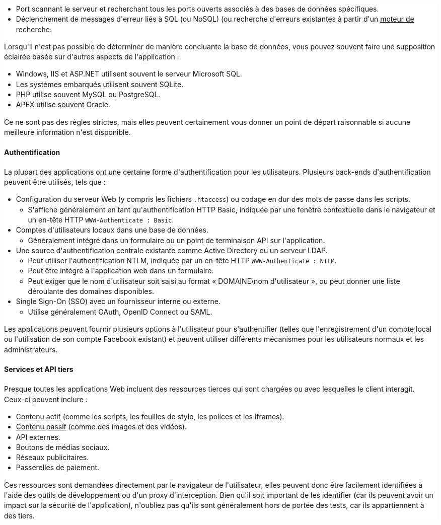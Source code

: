 - Port scannant le serveur et recherchant tous les ports ouverts associés à des bases de données spécifiques.
- Déclenchement de messages d'erreur liés à SQL (ou NoSQL) (ou recherche d'erreurs existantes à partir d'un [moteur de recherche](../01-Information_Gathering/01-Conduct_Search_Engine_Discovery_Reconnaissance_for_Information_Leakage.md).

Lorsqu'il n'est pas possible de déterminer de manière concluante la base de données, vous pouvez souvent faire une supposition éclairée basée sur d'autres aspects de l'application :

- Windows, IIS et ASP.NET utilisent souvent le serveur Microsoft SQL.
- Les systèmes embarqués utilisent souvent SQLite.
- PHP utilise souvent MySQL ou PostgreSQL.
- APEX utilise souvent Oracle.

Ce ne sont pas des règles strictes, mais elles peuvent certainement vous donner un point de départ raisonnable si aucune meilleure information n'est disponible.

#### Authentification

La plupart des applications ont une certaine forme d'authentification pour les utilisateurs. Plusieurs back-ends d'authentification peuvent être utilisés, tels que :

- Configuration du serveur Web (y compris les fichiers `.htaccess`) ou codage en dur des mots de passe dans les scripts.
    - S'affiche généralement en tant qu'authentification HTTP Basic, indiquée par une fenêtre contextuelle dans le navigateur et un en-tête HTTP `WWW-Authenticate : Basic`.
- Comptes d'utilisateurs locaux dans une base de données.
    - Généralement intégré dans un formulaire ou un point de terminaison API sur l'application.
- Une source d'authentification centrale existante comme Active Directory ou un serveur LDAP.
    - Peut utiliser l'authentification NTLM, indiquée par un en-tête HTTP `WWW-Authenticate : NTLM`.
    - Peut être intégré à l'application web dans un formulaire.
    - Peut exiger que le nom d'utilisateur soit saisi au format « DOMAINE\nom d'utilisateur », ou peut donner une liste déroulante des domaines disponibles.
- Single Sign-On (SSO) avec un fournisseur interne ou externe.
    - Utilise généralement OAuth, OpenID Connect ou SAML.

Les applications peuvent fournir plusieurs options à l'utilisateur pour s'authentifier (telles que l'enregistrement d'un compte local ou l'utilisation de son compte Facebook existant) et peuvent utiliser différents mécanismes pour les utilisateurs normaux et les administrateurs.

#### Services et API tiers

Presque toutes les applications Web incluent des ressources tierces qui sont chargées ou avec lesquelles le client interagit. Ceux-ci peuvent inclure :

- [Contenu actif](https://developer.mozilla.org/en-US/docs/Web/Security/Mixed_content#mixed_active_content) (comme les scripts, les feuilles de style, les polices et les iframes).
- [Contenu passif](https://developer.mozilla.org/en-US/docs/Web/Security/Mixed_content#mixed_passivedisplay_content) (comme des images et des vidéos).
- API externes.
- Boutons de médias sociaux.
- Réseaux publicitaires.
- Passerelles de paiement.

Ces ressources sont demandées directement par le navigateur de l'utilisateur, elles peuvent donc être facilement identifiées à l'aide des outils de développement ou d'un proxy d'interception. Bien qu'il soit important de les identifier (car ils peuvent avoir un impact sur la sécurité de l'application), n'oubliez pas qu'ils sont généralement hors de portée des tests, car ils appartiennent à des tiers.
